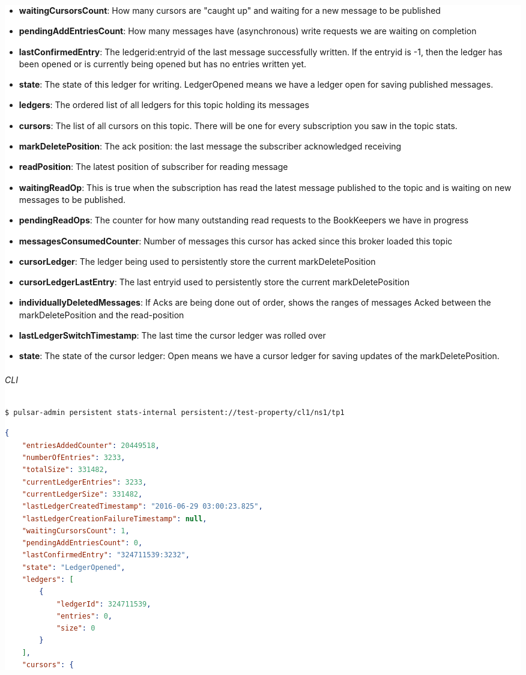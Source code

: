   -   **waitingCursorsCount**: How many cursors are "caught up" and waiting for a new message to be published

  -   **pendingAddEntriesCount**: How many messages have (asynchronous) write requests we are waiting on completion

  -   **lastConfirmedEntry**: The ledgerid:entryid of the last message successfully written. If the entryid is -1, then the ledger has been opened or is currently being opened but has no entries written yet.

  -   **state**: The state of this ledger for writing. LedgerOpened means we have a ledger open for saving published messages.

  -   **ledgers**: The ordered list of all ledgers for this topic holding its messages

  -   **cursors**: The list of all cursors on this topic. There will be one for every subscription you saw in the topic stats.

  -   **markDeletePosition**: The ack position: the last message the subscriber acknowledged receiving

  -   **readPosition**: The latest position of subscriber for reading message

  -   **waitingReadOp**: This is true when the subscription has read the latest message published to the topic and is waiting on new messages to be published.

  -   **pendingReadOps**: The counter for how many outstanding read requests to the BookKeepers we have in progress

  -   **messagesConsumedCounter**: Number of messages this cursor has acked since this broker loaded this topic

  -   **cursorLedger**: The ledger being used to persistently store the current markDeletePosition

  -   **cursorLedgerLastEntry**: The last entryid used to persistently store the current markDeletePosition

  -   **individuallyDeletedMessages**: If Acks are being done out of order, shows the ranges of messages Acked between the markDeletePosition and the read-position

  -   **lastLedgerSwitchTimestamp**: The last time the cursor ledger was rolled over

  -   **state**: The state of the cursor ledger: Open means we have a cursor ledger for saving updates of the markDeletePosition.

###### CLI

```
$ pulsar-admin persistent stats-internal persistent://test-property/cl1/ns1/tp1
```

```json
{
    "entriesAddedCounter": 20449518,
    "numberOfEntries": 3233,
    "totalSize": 331482,
    "currentLedgerEntries": 3233,
    "currentLedgerSize": 331482,
    "lastLedgerCreatedTimestamp": "2016-06-29 03:00:23.825",
    "lastLedgerCreationFailureTimestamp": null,
    "waitingCursorsCount": 1,
    "pendingAddEntriesCount": 0,
    "lastConfirmedEntry": "324711539:3232",
    "state": "LedgerOpened",
    "ledgers": [
        {
            "ledgerId": 324711539,
            "entries": 0,
            "size": 0
        }
    ],
    "cursors": {
```